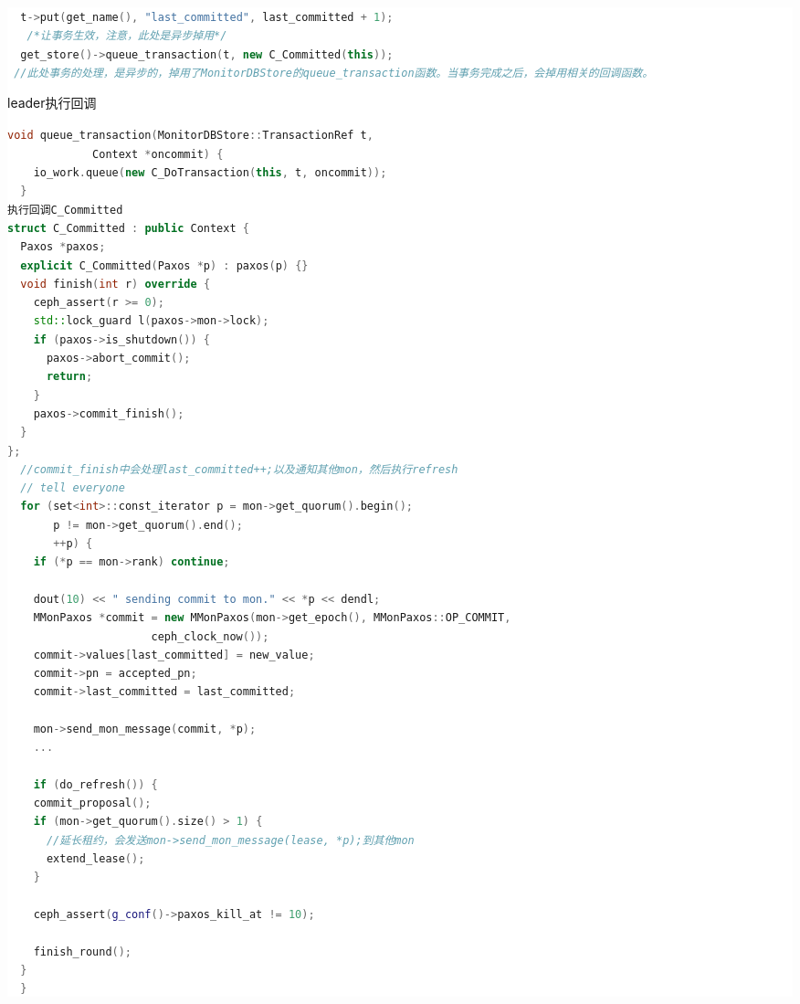 ```c++
  t->put(get_name(), "last_committed", last_committed + 1);
   /*让事务生效，注意，此处是异步掉用*/
  get_store()->queue_transaction(t, new C_Committed(this));
 //此处事务的处理，是异步的，掉用了MonitorDBStore的queue_transaction函数。当事务完成之后，会掉用相关的回调函数。
```

leader执行回调

```c++
void queue_transaction(MonitorDBStore::TransactionRef t,
			 Context *oncommit) {
    io_work.queue(new C_DoTransaction(this, t, oncommit));
  }
执行回调C_Committed
struct C_Committed : public Context {
  Paxos *paxos;
  explicit C_Committed(Paxos *p) : paxos(p) {}
  void finish(int r) override {
    ceph_assert(r >= 0);
    std::lock_guard l(paxos->mon->lock);
    if (paxos->is_shutdown()) {
      paxos->abort_commit();
      return;
    }
    paxos->commit_finish();
  }
};
  //commit_finish中会处理last_committed++;以及通知其他mon，然后执行refresh
  // tell everyone
  for (set<int>::const_iterator p = mon->get_quorum().begin();
       p != mon->get_quorum().end();
       ++p) {
    if (*p == mon->rank) continue;

    dout(10) << " sending commit to mon." << *p << dendl;
    MMonPaxos *commit = new MMonPaxos(mon->get_epoch(), MMonPaxos::OP_COMMIT,
				      ceph_clock_now());
    commit->values[last_committed] = new_value;
    commit->pn = accepted_pn;
    commit->last_committed = last_committed;

    mon->send_mon_message(commit, *p);
	...
	
	if (do_refresh()) {
    commit_proposal();
    if (mon->get_quorum().size() > 1) {
	  //延长租约，会发送mon->send_mon_message(lease, *p);到其他mon
      extend_lease();
    }

    ceph_assert(g_conf()->paxos_kill_at != 10);

    finish_round();
  }
  }
```
